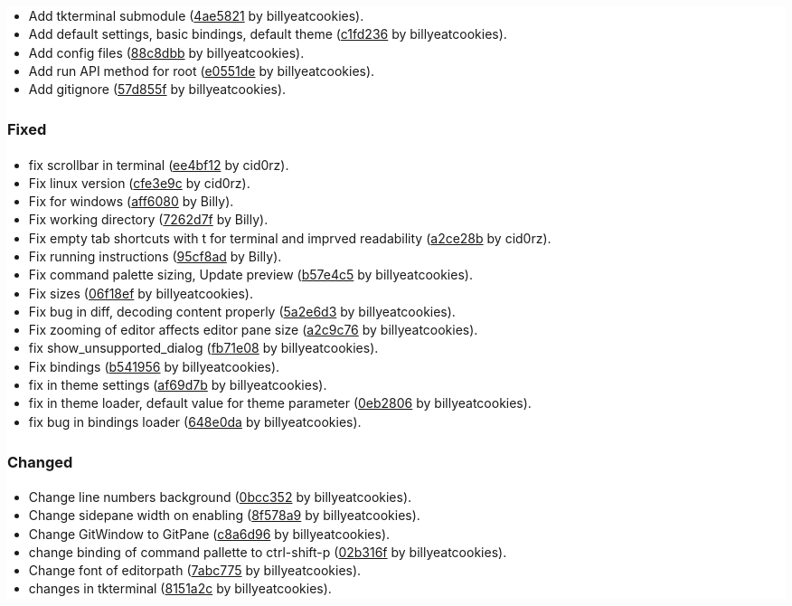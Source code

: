 - Add tkterminal submodule ([4ae5821](https://github.com/billyeatcookies/biscuit/commit/4ae5821b80eeef4a26fd8453262a2756a76d4ee7) by billyeatcookies).
- Add default settings, basic bindings, default theme ([c1fd236](https://github.com/billyeatcookies/biscuit/commit/c1fd236060a6207ca32bcbc4611ca94483dbf36a) by billyeatcookies).
- Add config files ([88c8dbb](https://github.com/billyeatcookies/biscuit/commit/88c8dbb21ecad87624526c8dc6c24dc362246ab2) by billyeatcookies).
- Add run API method for root ([e0551de](https://github.com/billyeatcookies/biscuit/commit/e0551de5aacfe0f65155e85ba01b72026e6d13e2) by billyeatcookies).
- Add gitignore ([57d855f](https://github.com/billyeatcookies/biscuit/commit/57d855f5a4d7318e3cbce393f7438d282a32bdf1) by billyeatcookies).

### Fixed

- fix scrollbar in terminal ([ee4bf12](https://github.com/billyeatcookies/biscuit/commit/ee4bf12c103cfad268291aa7f9885e46662647a9) by cid0rz).
- Fix linux version ([cfe3e9c](https://github.com/billyeatcookies/biscuit/commit/cfe3e9c058bb146b74364f55d0958cc4c6b114c7) by cid0rz).
- Fix for windows ([aff6080](https://github.com/billyeatcookies/biscuit/commit/aff608071f8918c32e01073390fb5725ab10eafc) by Billy).
- Fix working directory ([7262d7f](https://github.com/billyeatcookies/biscuit/commit/7262d7fd667e12632557094e68f72f079dcdc3ee) by Billy).
- Fix empty tab shortcuts with t for terminal and imprved readability ([a2ce28b](https://github.com/billyeatcookies/biscuit/commit/a2ce28b8bbdefbb4c0151455b58c44634b85ecd3) by cid0rz).
- Fix running instructions ([95cf8ad](https://github.com/billyeatcookies/biscuit/commit/95cf8ada0afcefd19af554376573acd34ebde0c9) by Billy).
- Fix command palette sizing, Update preview ([b57e4c5](https://github.com/billyeatcookies/biscuit/commit/b57e4c5aee6013812887f7088e2718da80380ac7) by billyeatcookies).
- Fix sizes ([06f18ef](https://github.com/billyeatcookies/biscuit/commit/06f18ef5b1e9900a53dd034db672f016451b2a74) by billyeatcookies).
- Fix bug in diff, decoding content properly ([5a2e6d3](https://github.com/billyeatcookies/biscuit/commit/5a2e6d3444bc6bc99f1ff5de6cfbbbfca252f5da) by billyeatcookies).
- Fix zooming of editor affects editor pane size ([a2c9c76](https://github.com/billyeatcookies/biscuit/commit/a2c9c765f8cb4d8a6b55aeedb27a9912f505c15b) by billyeatcookies).
- fix show_unsupported_dialog ([fb71e08](https://github.com/billyeatcookies/biscuit/commit/fb71e08020bf7cc0830ce967d7998f09dcc29f56) by billyeatcookies).
- Fix bindings ([b541956](https://github.com/billyeatcookies/biscuit/commit/b54195635ac174b66e47a2ef5091af2dcff68b53) by billyeatcookies).
- fix in theme settings ([af69d7b](https://github.com/billyeatcookies/biscuit/commit/af69d7b74528f6ce2e78bac680863572ca3c0bd2) by billyeatcookies).
- fix in theme loader, default value for theme parameter ([0eb2806](https://github.com/billyeatcookies/biscuit/commit/0eb2806e2e1b6d330f33a5a6b832918abb5e6509) by billyeatcookies).
- fix bug in bindings loader ([648e0da](https://github.com/billyeatcookies/biscuit/commit/648e0da0d79271516008e67e2405852b5d16f86d) by billyeatcookies).

### Changed

- Change line numbers background ([0bcc352](https://github.com/billyeatcookies/biscuit/commit/0bcc3527ff910644af7ff1d5ae89273c707858f5) by billyeatcookies).
- Change sidepane width on enabling ([8f578a9](https://github.com/billyeatcookies/biscuit/commit/8f578a936c2a5f4404632d7ba9209d6a5f567094) by billyeatcookies).
- Change GitWindow to GitPane ([c8a6d96](https://github.com/billyeatcookies/biscuit/commit/c8a6d96083edf55a54500eac9a6be64be698ef62) by billyeatcookies).
- change binding of command pallette to ctrl-shift-p ([02b316f](https://github.com/billyeatcookies/biscuit/commit/02b316f5790e4181fdd1c00582b5830fd32480f8) by billyeatcookies).
- Change font of editorpath ([7abc775](https://github.com/billyeatcookies/biscuit/commit/7abc775ed5bfe032bfbf2aa51b13779ea31fc21f) by billyeatcookies).
- changes in tkterminal ([8151a2c](https://github.com/billyeatcookies/biscuit/commit/8151a2c1a1e4245da01e147b0881ee7d7961ef75) by billyeatcookies).
